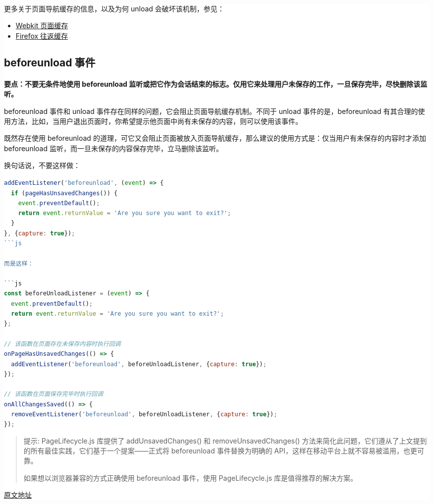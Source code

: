 更多关于页面导航缓存的信息，以及为何 unload 会破坏该机制，参见：
* [Webkit 页面缓存](https://webkit.org/blog/427/webkit-page-cache-i-the-basics/)
* [Firefox 往返缓存](https://developer.mozilla.org/en-US/docs/Mozilla/Firefox/Releases/1.5/Using_Firefox_1.5_caching)

## beforeunload 事件

**要点：不要无条件地使用 beforeunload 监听或把它作为会话结束的标志。仅用它来处理用户未保存的工作，一旦保存完毕，尽快删除该监听。**

beforeunload 事件和 unload 事件存在同样的问题，它会阻止页面导航缓存机制。不同于 unload 事件的是，beforeunload 有其合理的使用方法，比如，当用户退出页面时，你希望提示他页面中尚有未保存的内容，则可以使用该事件。

既然存在使用 beforeunload 的道理，可它又会阻止页面被放入页面导航缓存，那么建议的使用方式是：仅当用户有未保存的内容时才添加 beforeunload 监听，而一旦未保存的内容保存完毕，立马删除该监听。

换句话说，不要这样做：

```js
addEventListener('beforeunload', (event) => {
  if (pageHasUnsavedChanges()) {
    event.preventDefault();
    return event.returnValue = 'Are you sure you want to exit?';
  }
}, {capture: true});
```js

而是这样：

```js
const beforeUnloadListener = (event) => {
  event.preventDefault();
  return event.returnValue = 'Are you sure you want to exit?';
};

// 该函数在页面存在未保存内容时执行回调
onPageHasUnsavedChanges(() => {
  addEventListener('beforeunload', beforeUnloadListener, {capture: true});
});

// 该函数在页面保存完毕时执行回调
onAllChangesSaved(() => {
  removeEventListener('beforeunload', beforeUnloadListener, {capture: true});
});
```

> 提示:  PageLifecycle.js 库提供了 addUnsavedChanges() 和 removeUnsavedChanges() 方法来简化此问题，它们遵从了上文提到的所有最佳实践，它们基于一个提案——正式将 beforeunload 事件替换为明确的 API，这样在移动平台上就不容易被滥用，也更可靠。
>
> 如果想以浏览器兼容的方式正确使用 beforeunload 事件，使用 PageLifecycle.js 库是值得推荐的解决方案。


[原文地址](https://developers.google.com/web/updates/2018/07/page-lifecycle-api)





